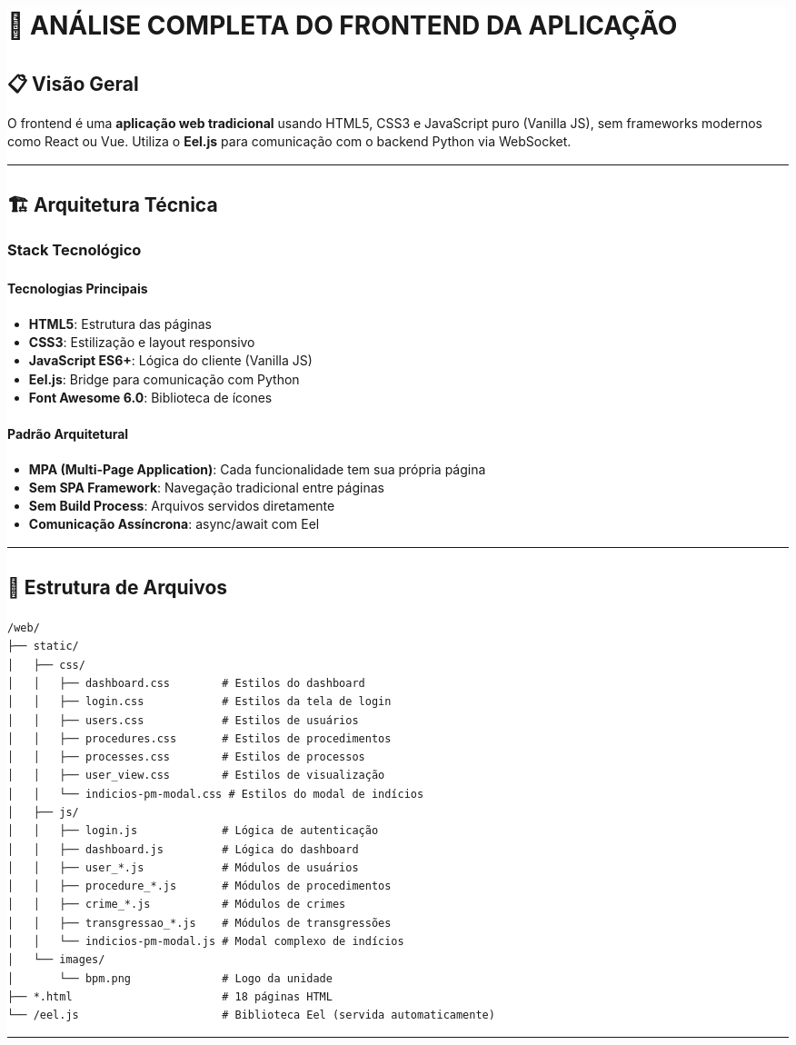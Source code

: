 # 🎨 ANÁLISE COMPLETA DO FRONTEND DA APLICAÇÃO

## 📋 Visão Geral

O frontend é uma **aplicação web tradicional** usando HTML5, CSS3 e JavaScript puro (Vanilla JS), sem frameworks modernos como React ou Vue. Utiliza o **Eel.js** para comunicação com o backend Python via WebSocket.

---

## 🏗️ Arquitetura Técnica

### Stack Tecnológico

#### Tecnologias Principais
- **HTML5**: Estrutura das páginas
- **CSS3**: Estilização e layout responsivo
- **JavaScript ES6+**: Lógica do cliente (Vanilla JS)
- **Eel.js**: Bridge para comunicação com Python
- **Font Awesome 6.0**: Biblioteca de ícones

#### Padrão Arquitetural
- **MPA (Multi-Page Application)**: Cada funcionalidade tem sua própria página
- **Sem SPA Framework**: Navegação tradicional entre páginas
- **Sem Build Process**: Arquivos servidos diretamente
- **Comunicação Assíncrona**: async/await com Eel

---

## 📁 Estrutura de Arquivos

```
/web/
├── static/
│   ├── css/
│   │   ├── dashboard.css        # Estilos do dashboard
│   │   ├── login.css            # Estilos da tela de login  
│   │   ├── users.css            # Estilos de usuários
│   │   ├── procedures.css       # Estilos de procedimentos
│   │   ├── processes.css        # Estilos de processos
│   │   ├── user_view.css        # Estilos de visualização
│   │   └── indicios-pm-modal.css # Estilos do modal de indícios
│   ├── js/
│   │   ├── login.js             # Lógica de autenticação
│   │   ├── dashboard.js         # Lógica do dashboard
│   │   ├── user_*.js            # Módulos de usuários
│   │   ├── procedure_*.js       # Módulos de procedimentos
│   │   ├── crime_*.js           # Módulos de crimes
│   │   ├── transgressao_*.js    # Módulos de transgressões
│   │   └── indicios-pm-modal.js # Modal complexo de indícios
│   └── images/
│       └── bpm.png              # Logo da unidade
├── *.html                       # 18 páginas HTML
└── /eel.js                      # Biblioteca Eel (servida automaticamente)
```

---